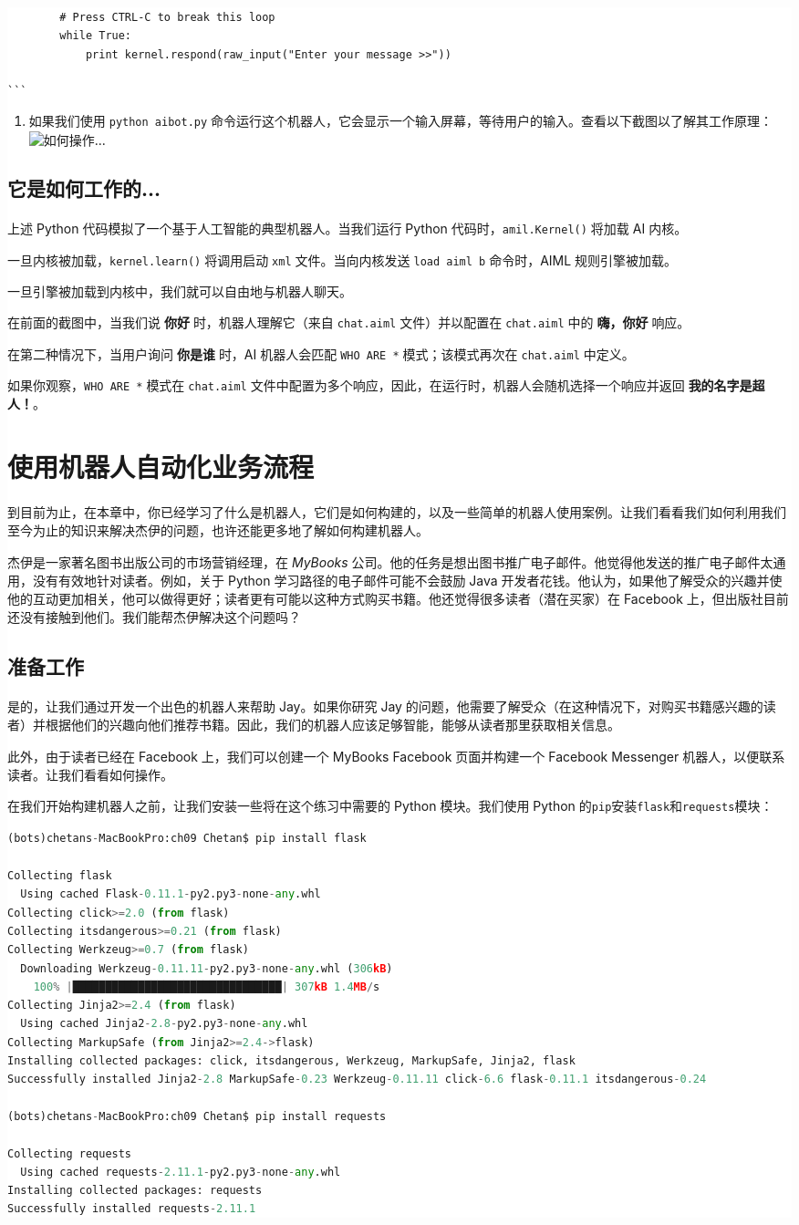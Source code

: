             # Press CTRL-C to break this loop 
            while True: 
                print kernel.respond(raw_input("Enter your message >>")) 

    ```

1.  如果我们使用 `python aibot.py` 命令运行这个机器人，它会显示一个输入屏幕，等待用户的输入。查看以下截图以了解其工作原理：![如何操作...](img/image_09_010-1.jpg)

## 它是如何工作的...

上述 Python 代码模拟了一个基于人工智能的典型机器人。当我们运行 Python 代码时，`amil.Kernel()` 将加载 AI 内核。

一旦内核被加载，`kernel.learn()` 将调用启动 `xml` 文件。当向内核发送 `load aiml b` 命令时，AIML 规则引擎被加载。

一旦引擎被加载到内核中，我们就可以自由地与机器人聊天。

在前面的截图中，当我们说 **你好** 时，机器人理解它（来自 `chat.aiml` 文件）并以配置在 `chat.aiml` 中的 **嗨，你好** 响应。

在第二种情况下，当用户询问 **你是谁** 时，AI 机器人会匹配 `WHO ARE *` 模式；该模式再次在 `chat.aiml` 中定义。

如果你观察，`WHO ARE *` 模式在 `chat.aiml` 文件中配置为多个响应，因此，在运行时，机器人会随机选择一个响应并返回 **我的名字是超人！**。

# 使用机器人自动化业务流程

到目前为止，在本章中，你已经学习了什么是机器人，它们是如何构建的，以及一些简单的机器人使用案例。让我们看看我们如何利用我们至今为止的知识来解决杰伊的问题，也许还能更多地了解如何构建机器人。

杰伊是一家著名图书出版公司的市场营销经理，在 *MyBooks* 公司。他的任务是想出图书推广电子邮件。他觉得他发送的推广电子邮件太通用，没有有效地针对读者。例如，关于 Python 学习路径的电子邮件可能不会鼓励 Java 开发者花钱。他认为，如果他了解受众的兴趣并使他的互动更加相关，他可以做得更好；读者更有可能以这种方式购买书籍。他还觉得很多读者（潜在买家）在 Facebook 上，但出版社目前还没有接触到他们。我们能帮杰伊解决这个问题吗？

## 准备工作

是的，让我们通过开发一个出色的机器人来帮助 Jay。如果你研究 Jay 的问题，他需要了解受众（在这种情况下，对购买书籍感兴趣的读者）并根据他们的兴趣向他们推荐书籍。因此，我们的机器人应该足够智能，能够从读者那里获取相关信息。

此外，由于读者已经在 Facebook 上，我们可以创建一个 MyBooks Facebook 页面并构建一个 Facebook Messenger 机器人，以便联系读者。让我们看看如何操作。

在我们开始构建机器人之前，让我们安装一些将在这个练习中需要的 Python 模块。我们使用 Python 的`pip`安装`flask`和`requests`模块：

```py
(bots)chetans-MacBookPro:ch09 Chetan$ pip install flask 

Collecting flask 
  Using cached Flask-0.11.1-py2.py3-none-any.whl 
Collecting click>=2.0 (from flask) 
Collecting itsdangerous>=0.21 (from flask) 
Collecting Werkzeug>=0.7 (from flask) 
  Downloading Werkzeug-0.11.11-py2.py3-none-any.whl (306kB) 
    100% |████████████████████████████████| 307kB 1.4MB/s  
Collecting Jinja2>=2.4 (from flask) 
  Using cached Jinja2-2.8-py2.py3-none-any.whl 
Collecting MarkupSafe (from Jinja2>=2.4->flask) 
Installing collected packages: click, itsdangerous, Werkzeug, MarkupSafe, Jinja2, flask 
Successfully installed Jinja2-2.8 MarkupSafe-0.23 Werkzeug-0.11.11 click-6.6 flask-0.11.1 itsdangerous-0.24 

(bots)chetans-MacBookPro:ch09 Chetan$ pip install requests 

Collecting requests 
  Using cached requests-2.11.1-py2.py3-none-any.whl 
Installing collected packages: requests 
Successfully installed requests-2.11.1

```

